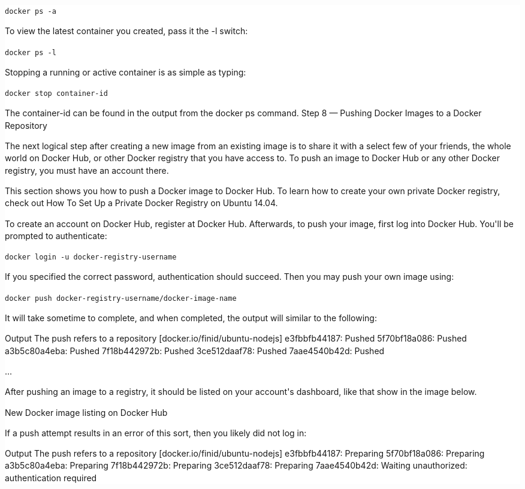     docker ps -a

To view the latest container you created, pass it the -l switch:

    docker ps -l

Stopping a running or active container is as simple as typing:

    docker stop container-id

The container-id can be found in the output from the docker ps command.
Step 8 — Pushing Docker Images to a Docker Repository

The next logical step after creating a new image from an existing image is to share it with a select few of your friends, the whole world on Docker Hub, or other Docker registry that you have access to. To push an image to Docker Hub or any other Docker registry, you must have an account there.

This section shows you how to push a Docker image to Docker Hub. To learn how to create your own private Docker registry, check out How To Set Up a Private Docker Registry on Ubuntu 14.04.

To create an account on Docker Hub, register at Docker Hub. Afterwards, to push your image, first log into Docker Hub. You'll be prompted to authenticate:

    docker login -u docker-registry-username

If you specified the correct password, authentication should succeed. Then you may push your own image using:

    docker push docker-registry-username/docker-image-name

It will take sometime to complete, and when completed, the output will similar to the following:

Output
The push refers to a repository [docker.io/finid/ubuntu-nodejs]
e3fbbfb44187: Pushed
5f70bf18a086: Pushed
a3b5c80a4eba: Pushed
7f18b442972b: Pushed
3ce512daaf78: Pushed
7aae4540b42d: Pushed

...

After pushing an image to a registry, it should be listed on your account's dashboard, like that show in the image below.

New Docker image listing on Docker Hub

If a push attempt results in an error of this sort, then you likely did not log in:

Output
The push refers to a repository [docker.io/finid/ubuntu-nodejs]
e3fbbfb44187: Preparing
5f70bf18a086: Preparing
a3b5c80a4eba: Preparing
7f18b442972b: Preparing
3ce512daaf78: Preparing
7aae4540b42d: Waiting
unauthorized: authentication required

